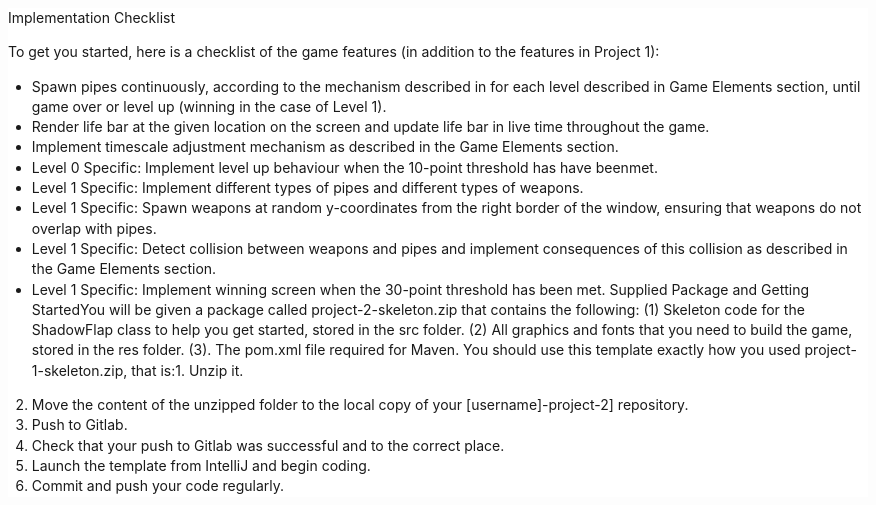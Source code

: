Implementation Checklist

To get you started, here is a checklist of the game features (in addition to the features in Project 1):

<ul>

 <li>Spawn pipes continuously, according to the mechanism described in for each level described in Game Elements section, until game over or level up (winning in the case of Level 1).</li>

 <li>Render life bar at the given location on the screen and update life bar in live time throughout the game.</li>

 <li>Implement timescale adjustment mechanism as described in the Game Elements section.</li>

 <li>Level 0 Specific: Implement level up behaviour when the 10-point threshold has have beenmet.</li>

 <li>Level 1 Specific: Implement different types of pipes and different types of weapons.</li>

 <li>Level 1 Specific: Spawn weapons at random y-coordinates from the right border of the window, ensuring that weapons do not overlap with pipes.</li>

 <li>Level 1 Specific: Detect collision between weapons and pipes and implement consequences of this collision as described in the Game Elements section.</li>

 <li>Level 1 Specific: Implement winning screen when the 30-point threshold has been met. Supplied Package and Getting StartedYou will be given a package called project-2-skeleton.zip that contains the following: (1) Skeleton code for the ShadowFlap class to help you get started, stored in the src folder. (2) All graphics and fonts that you need to build the game, stored in the res folder. (3). The pom.xml file required for Maven. You should use this template exactly how you used project-1-skeleton.zip, that is:1. Unzip it.</li>

</ul>

<ol start="2">

 <li>Move the content of the unzipped folder to the local copy of your [username]-project-2] repository.</li>

 <li>Push to Gitlab.</li>

 <li>Check that your push to Gitlab was successful and to the correct place.</li>

 <li>Launch the template from IntelliJ and begin coding.</li>

 <li>Commit and push your code regularly.</li>